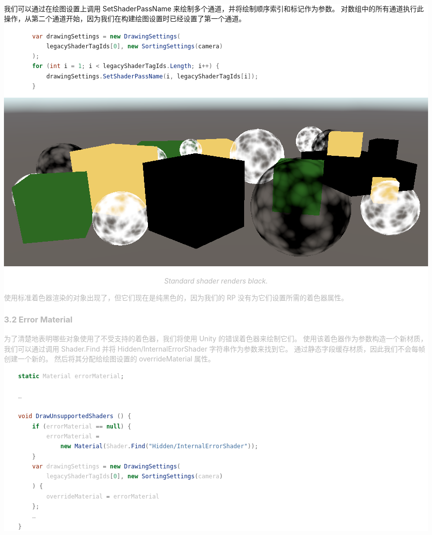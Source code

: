 我们可以通过在绘图设置上调用 SetShaderPassName 来绘制多个通道，并将绘制顺序索引和标记作为参数。 对数组中的所有通道执行此操作，从第二个通道开始，因为我们在构建绘图设置时已经设置了第一个通道。

```cs
		var drawingSettings = new DrawingSettings(
			legacyShaderTagIds[0], new SortingSettings(camera)
		);
		for (int i = 1; i < legacyShaderTagIds.Length; i++) {
			drawingSettings.SetShaderPassName(i, legacyShaderTagIds[i]);
		}
```

![](standard-black.png)

<p align=center><font color=#B8B8B8 ><i>Standard shader renders black.</i></p>

使用标准着色器渲染的对象出现了，但它们现在是纯黑色的，因为我们的 RP 没有为它们设置所需的着色器属性。

### 3.2 Error Material

为了清楚地表明哪些对象使用了不受支持的着色器，我们将使用 Unity 的错误着色器来绘制它们。 使用该着色器作为参数构造一个新材质，我们可以通过调用 Shader.Find 并将 Hidden/InternalErrorShader 字符串作为参数来找到它。 通过静态字段缓存材质，因此我们不会每帧创建一个新的。 然后将其分配给绘图设置的 overrideMaterial 属性。

```cs
	static Material errorMaterial;

	…

	void DrawUnsupportedShaders () {
		if (errorMaterial == null) {
			errorMaterial =
				new Material(Shader.Find("Hidden/InternalErrorShader"));
		}
		var drawingSettings = new DrawingSettings(
			legacyShaderTagIds[0], new SortingSettings(camera)
		) {
			overrideMaterial = errorMaterial
		};
		…
	}
```
